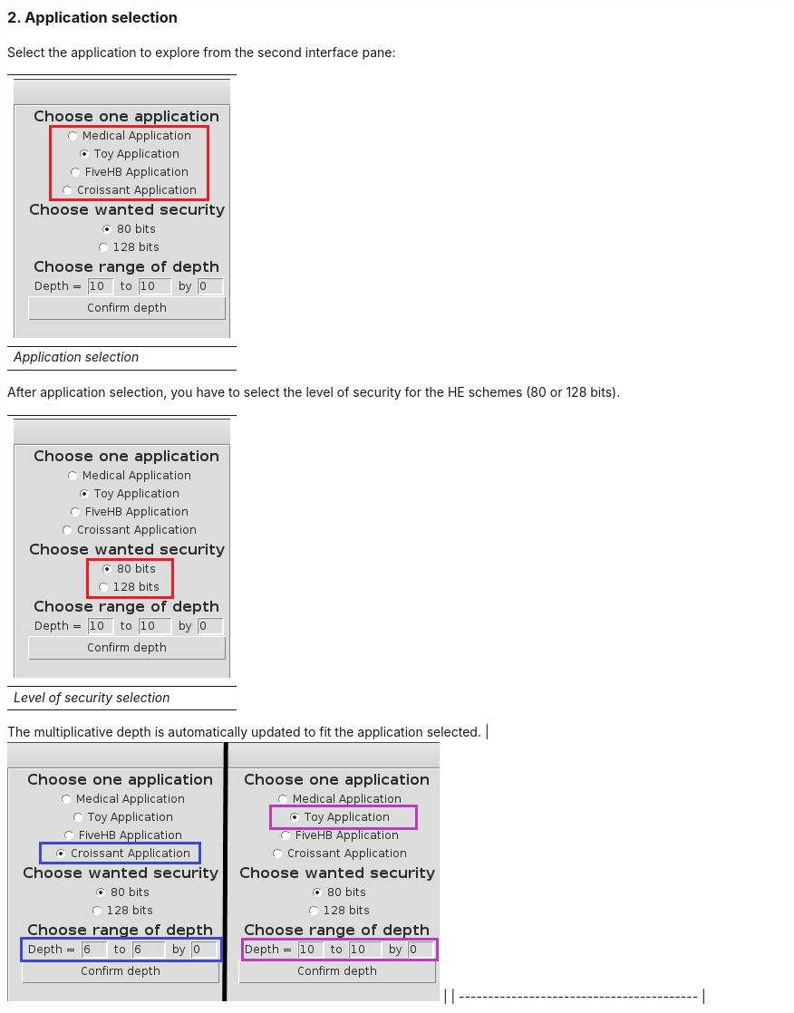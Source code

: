 >


### 2. Application selection

Select the application to explore from the second interface pane:

| ![](screen/06_Explo_App_Security.png) |
| ----------------------------------------- |
| *Application selection* |

After application selection, you have to select the level of security for the HE schemes (80 or 128 bits).

| ![](screen/06b_Explo_App_Security.png) |
| ----------------------------------------- |
| *Level of security selection* |

The multiplicative depth is automatically updated to fit the application selected.
| ![](screen/07_Explo_Different_App_Depth_Changed.png) |
| ----------------------------------------- |